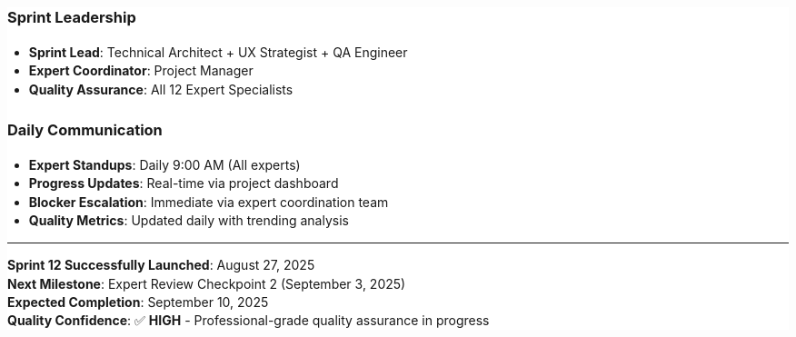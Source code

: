 ### **Sprint Leadership**

- **Sprint Lead**: Technical Architect + UX Strategist + QA Engineer
- **Expert Coordinator**: Project Manager
- **Quality Assurance**: All 12 Expert Specialists

### **Daily Communication**

- **Expert Standups**: Daily 9:00 AM (All experts)
- **Progress Updates**: Real-time via project dashboard
- **Blocker Escalation**: Immediate via expert coordination team
- **Quality Metrics**: Updated daily with trending analysis

---

**Sprint 12 Successfully Launched**: August 27, 2025  
**Next Milestone**: Expert Review Checkpoint 2 (September 3, 2025)  
**Expected Completion**: September 10, 2025  
**Quality Confidence**: ✅ **HIGH** - Professional-grade quality assurance in progress
